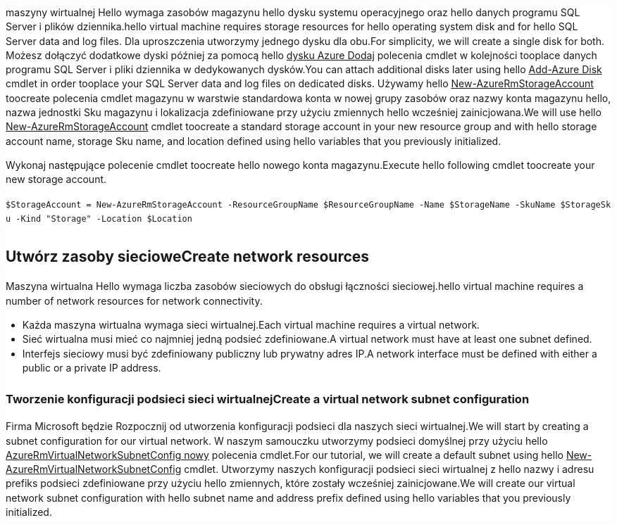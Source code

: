 <span data-ttu-id="8ba17-155">maszyny wirtualnej Hello wymaga zasobów magazynu hello dysku systemu operacyjnego oraz hello danych programu SQL Server i plików dziennika.</span><span class="sxs-lookup"><span data-stu-id="8ba17-155">hello virtual machine requires storage resources for hello operating system disk and for hello SQL Server data and log files.</span></span> <span data-ttu-id="8ba17-156">Dla uproszczenia utworzymy jednego dysku dla obu.</span><span class="sxs-lookup"><span data-stu-id="8ba17-156">For simplicity, we will create a single disk for both.</span></span> <span data-ttu-id="8ba17-157">Możesz dołączyć dodatkowe dyski później za pomocą hello [dysku Azure Dodaj](/powershell/module/azure/add-azuredisk) polecenia cmdlet w kolejności tooplace danych programu SQL Server i pliki dziennika w dedykowanych dysków.</span><span class="sxs-lookup"><span data-stu-id="8ba17-157">You can attach additional disks later using hello [Add-Azure Disk](/powershell/module/azure/add-azuredisk) cmdlet in order tooplace your SQL Server data and log files on dedicated disks.</span></span> <span data-ttu-id="8ba17-158">Używamy hello [New-AzureRmStorageAccount](/powershell/module/azurerm.storage/new-azurermstorageaccount) toocreate polecenia cmdlet magazynu w warstwie standardowa konta w nowej grupy zasobów oraz nazwy konta magazynu hello, nazwa jednostki Sku magazynu i lokalizacja zdefiniowane przy użyciu zmiennych hello wcześniej zainicjowana.</span><span class="sxs-lookup"><span data-stu-id="8ba17-158">We will use hello [New-AzureRmStorageAccount](/powershell/module/azurerm.storage/new-azurermstorageaccount) cmdlet toocreate a standard storage account in your new resource group and with hello storage account name, storage Sku name, and location defined using hello variables that you previously initialized.</span></span>

<span data-ttu-id="8ba17-159">Wykonaj następujące polecenie cmdlet toocreate hello nowego konta magazynu.</span><span class="sxs-lookup"><span data-stu-id="8ba17-159">Execute hello following cmdlet toocreate your new storage account.</span></span>

    $StorageAccount = New-AzureRmStorageAccount -ResourceGroupName $ResourceGroupName -Name $StorageName -SkuName $StorageSku -Kind "Storage" -Location $Location

## <a name="create-network-resources"></a><span data-ttu-id="8ba17-160">Utwórz zasoby sieciowe</span><span class="sxs-lookup"><span data-stu-id="8ba17-160">Create network resources</span></span>
<span data-ttu-id="8ba17-161">Maszyna wirtualna Hello wymaga liczba zasobów sieciowych do obsługi łączności sieciowej.</span><span class="sxs-lookup"><span data-stu-id="8ba17-161">hello virtual machine requires a number of network resources for network connectivity.</span></span>

* <span data-ttu-id="8ba17-162">Każda maszyna wirtualna wymaga sieci wirtualnej.</span><span class="sxs-lookup"><span data-stu-id="8ba17-162">Each virtual machine requires a virtual network.</span></span>
* <span data-ttu-id="8ba17-163">Sieć wirtualna musi mieć co najmniej jedną podsieć zdefiniowane.</span><span class="sxs-lookup"><span data-stu-id="8ba17-163">A virtual network must have at least one subnet defined.</span></span>
* <span data-ttu-id="8ba17-164">Interfejs sieciowy musi być zdefiniowany publiczny lub prywatny adres IP.</span><span class="sxs-lookup"><span data-stu-id="8ba17-164">A network interface must be defined with either a public or a private IP address.</span></span>

### <a name="create-a-virtual-network-subnet-configuration"></a><span data-ttu-id="8ba17-165">Tworzenie konfiguracji podsieci sieci wirtualnej</span><span class="sxs-lookup"><span data-stu-id="8ba17-165">Create a virtual network subnet configuration</span></span>
<span data-ttu-id="8ba17-166">Firma Microsoft będzie Rozpocznij od utworzenia konfiguracji podsieci dla naszych sieci wirtualnej.</span><span class="sxs-lookup"><span data-stu-id="8ba17-166">We will start by creating a subnet configuration for our virtual network.</span></span> <span data-ttu-id="8ba17-167">W naszym samouczku utworzymy podsieci domyślnej przy użyciu hello [AzureRmVirtualNetworkSubnetConfig nowy](/powershell/module/azurerm.network/new-azurermvirtualnetworksubnetconfig) polecenia cmdlet.</span><span class="sxs-lookup"><span data-stu-id="8ba17-167">For our tutorial, we will create a default subnet using hello [New-AzureRmVirtualNetworkSubnetConfig](/powershell/module/azurerm.network/new-azurermvirtualnetworksubnetconfig) cmdlet.</span></span> <span data-ttu-id="8ba17-168">Utworzymy naszych konfiguracji podsieci sieci wirtualnej z hello nazwy i adresu prefiks podsieci zdefiniowane przy użyciu hello zmiennych, które zostały wcześniej zainicjowane.</span><span class="sxs-lookup"><span data-stu-id="8ba17-168">We will create our virtual network subnet configuration with hello subnet name and address prefix defined using hello variables that you previously initialized.</span></span>
